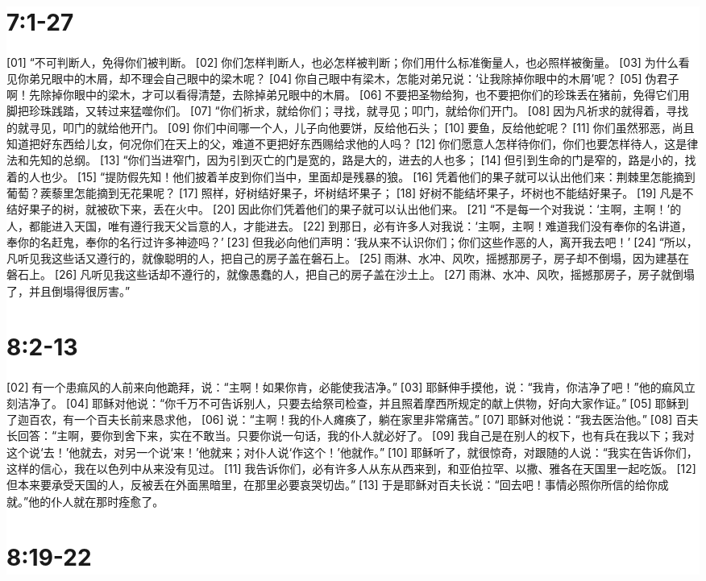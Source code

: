 
# 7:1-27

[01] “不可判断人，免得你们被判断。
[02] 你们怎样判断人，也必怎样被判断；你们用什么标准衡量人，也必照样被衡量。
[03] 为什么看见你弟兄眼中的木屑，却不理会自己眼中的梁木呢？
[04] 你自己眼中有梁木，怎能对弟兄说：‘让我除掉你眼中的木屑’呢？
[05] 伪君子啊！先除掉你眼中的梁木，才可以看得清楚，去除掉弟兄眼中的木屑。
[06] 不要把圣物给狗，也不要把你们的珍珠丢在猪前，免得它们用脚把珍珠践踏，又转过来猛噬你们。
[07] “你们祈求，就给你们；寻找，就寻见；叩门，就给你们开门。
[08] 因为凡祈求的就得着，寻找的就寻见，叩门的就给他开门。
[09] 你们中间哪一个人，儿子向他要饼，反给他石头；
[10] 要鱼，反给他蛇呢？
[11] 你们虽然邪恶，尚且知道把好东西给儿女，何况你们在天上的父，难道不更把好东西赐给求他的人吗？
[12] 你们愿意人怎样待你们，你们也要怎样待人，这是律法和先知的总纲。
[13] “你们当进窄门，因为引到灭亡的门是宽的，路是大的，进去的人也多；
[14] 但引到生命的门是窄的，路是小的，找着的人也少。
[15] “提防假先知！他们披着羊皮到你们当中，里面却是残暴的狼。
[16] 凭着他们的果子就可以认出他们来：荆棘里怎能摘到葡萄？蒺藜里怎能摘到无花果呢？
[17] 照样，好树结好果子，坏树结坏果子；
[18] 好树不能结坏果子，坏树也不能结好果子。
[19] 凡是不结好果子的树，就被砍下来，丢在火中。
[20] 因此你们凭着他们的果子就可以认出他们来。
[21] “不是每一个对我说：‘主啊，主啊！’的人，都能进入天国，唯有遵行我天父旨意的人，才能进去。
[22] 到那日，必有许多人对我说：‘主啊，主啊！难道我们没有奉你的名讲道，奉你的名赶鬼，奉你的名行过许多神迹吗？’
[23] 但我必向他们声明：‘我从来不认识你们；你们这些作恶的人，离开我去吧！’
[24] “所以，凡听见我这些话又遵行的，就像聪明的人，把自己的房子盖在磐石上。
[25] 雨淋、水冲、风吹，摇撼那房子，房子却不倒塌，因为建基在磐石上。
[26] 凡听见我这些话却不遵行的，就像愚蠢的人，把自己的房子盖在沙土上。
[27] 雨淋、水冲、风吹，摇撼那房子，房子就倒塌了，并且倒塌得很厉害。”


# 8:2-13

[02] 有一个患痲风的人前来向他跪拜，说：“主啊！如果你肯，必能使我洁净。”
[03] 耶稣伸手摸他，说：“我肯，你洁净了吧！”他的痲风立刻洁净了。
[04] 耶稣对他说：“你千万不可告诉别人，只要去给祭司检查，并且照着摩西所规定的献上供物，好向大家作证。”
[05] 耶稣到了迦百农，有一个百夫长前来恳求他，
[06] 说：“主啊！我的仆人瘫痪了，躺在家里非常痛苦。”
[07] 耶稣对他说：“我去医治他。”
[08] 百夫长回答：“主啊，要你到舍下来，实在不敢当。只要你说一句话，我的仆人就必好了。
[09] 我自己是在别人的权下，也有兵在我以下；我对这个说‘去！’他就去，对另一个说‘来！’他就来；对仆人说‘作这个！’他就作。”
[10] 耶稣听了，就很惊奇，对跟随的人说：“我实在告诉你们，这样的信心，我在以色列中从来没有见过。
[11] 我告诉你们，必有许多人从东从西来到，和亚伯拉罕、以撒、雅各在天国里一起吃饭。
[12] 但本来要承受天国的人，反被丢在外面黑暗里，在那里必要哀哭切齿。”
[13] 于是耶稣对百夫长说：“回去吧！事情必照你所信的给你成就。”他的仆人就在那时痊愈了。


# 8:19-22
